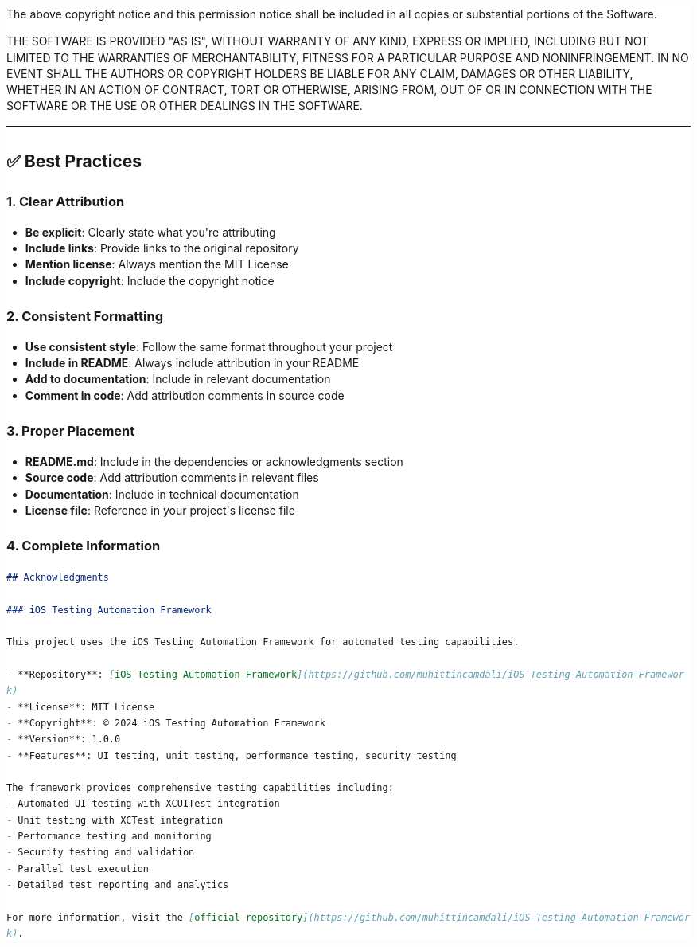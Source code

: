 The above copyright notice and this permission notice shall be included in all
copies or substantial portions of the Software.

THE SOFTWARE IS PROVIDED "AS IS", WITHOUT WARRANTY OF ANY KIND, EXPRESS OR
IMPLIED, INCLUDING BUT NOT LIMITED TO THE WARRANTIES OF MERCHANTABILITY,
FITNESS FOR A PARTICULAR PURPOSE AND NONINFRINGEMENT. IN NO EVENT SHALL THE
AUTHORS OR COPYRIGHT HOLDERS BE LIABLE FOR ANY CLAIM, DAMAGES OR OTHER
LIABILITY, WHETHER IN AN ACTION OF CONTRACT, TORT OR OTHERWISE, ARISING FROM,
OUT OF OR IN CONNECTION WITH THE SOFTWARE OR THE USE OR OTHER DEALINGS IN THE
SOFTWARE.
```
```

---

## ✅ Best Practices

### 1. Clear Attribution

- **Be explicit**: Clearly state what you're attributing
- **Include links**: Provide links to the original repository
- **Mention license**: Always mention the MIT License
- **Include copyright**: Include the copyright notice

### 2. Consistent Formatting

- **Use consistent style**: Follow the same format throughout your project
- **Include in README**: Always include attribution in your README
- **Add to documentation**: Include in relevant documentation
- **Comment in code**: Add attribution comments in source code

### 3. Proper Placement

- **README.md**: Include in the dependencies or acknowledgments section
- **Source code**: Add attribution comments in relevant files
- **Documentation**: Include in technical documentation
- **License file**: Reference in your project's license file

### 4. Complete Information

```markdown
## Acknowledgments

### iOS Testing Automation Framework

This project uses the iOS Testing Automation Framework for automated testing capabilities.

- **Repository**: [iOS Testing Automation Framework](https://github.com/muhittincamdali/iOS-Testing-Automation-Framework)
- **License**: MIT License
- **Copyright**: © 2024 iOS Testing Automation Framework
- **Version**: 1.0.0
- **Features**: UI testing, unit testing, performance testing, security testing

The framework provides comprehensive testing capabilities including:
- Automated UI testing with XCUITest integration
- Unit testing with XCTest integration
- Performance testing and monitoring
- Security testing and validation
- Parallel test execution
- Detailed test reporting and analytics

For more information, visit the [official repository](https://github.com/muhittincamdali/iOS-Testing-Automation-Framework).
```
